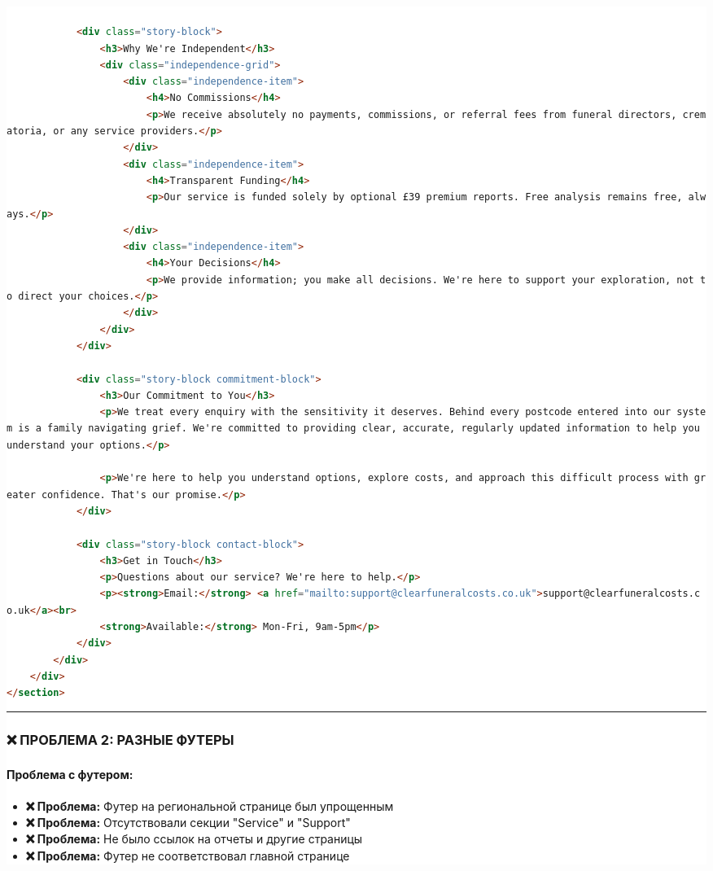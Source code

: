 ```html

            <div class="story-block">
                <h3>Why We're Independent</h3>
                <div class="independence-grid">
                    <div class="independence-item">
                        <h4>No Commissions</h4>
                        <p>We receive absolutely no payments, commissions, or referral fees from funeral directors, crematoria, or any service providers.</p>
                    </div>
                    <div class="independence-item">
                        <h4>Transparent Funding</h4>
                        <p>Our service is funded solely by optional £39 premium reports. Free analysis remains free, always.</p>
                    </div>
                    <div class="independence-item">
                        <h4>Your Decisions</h4>
                        <p>We provide information; you make all decisions. We're here to support your exploration, not to direct your choices.</p>
                    </div>
                </div>
            </div>

            <div class="story-block commitment-block">
                <h3>Our Commitment to You</h3>
                <p>We treat every enquiry with the sensitivity it deserves. Behind every postcode entered into our system is a family navigating grief. We're committed to providing clear, accurate, regularly updated information to help you understand your options.</p>
                
                <p>We're here to help you understand options, explore costs, and approach this difficult process with greater confidence. That's our promise.</p>
            </div>

            <div class="story-block contact-block">
                <h3>Get in Touch</h3>
                <p>Questions about our service? We're here to help.</p>
                <p><strong>Email:</strong> <a href="mailto:support@clearfuneralcosts.co.uk">support@clearfuneralcosts.co.uk</a><br>
                <strong>Available:</strong> Mon-Fri, 9am-5pm</p>
            </div>
        </div>
    </div>
</section>
```

---

### ❌ **ПРОБЛЕМА 2: РАЗНЫЕ ФУТЕРЫ**

#### **Проблема с футером:**
- **❌ Проблема:** Футер на региональной странице был упрощенным
- **❌ Проблема:** Отсутствовали секции "Service" и "Support"
- **❌ Проблема:** Не было ссылок на отчеты и другие страницы
- **❌ Проблема:** Футер не соответствовал главной странице
